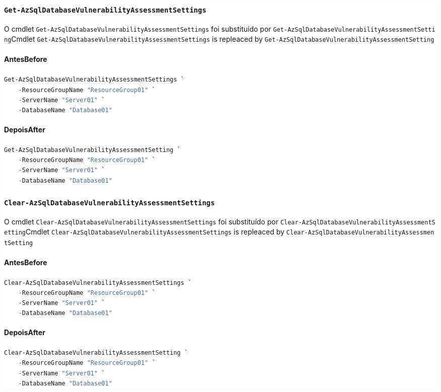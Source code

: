 
### `Get-AzSqlDatabaseVulnerabilityAssessmentSettings`
<span data-ttu-id="e256a-246">O cmdlet `Get-AzSqlDatabaseVulnerabilityAssessmentSettings` foi substituído por `Get-AzSqlDatabaseVulnerabilityAssessmentSetting`</span><span class="sxs-lookup"><span data-stu-id="e256a-246">Cmdlet `Get-AzSqlDatabaseVulnerabilityAssessmentSettings` is repleaced by `Get-AzSqlDatabaseVulnerabilityAssessmentSetting`</span></span>

#### <a name="before"></a><span data-ttu-id="e256a-247">Antes</span><span class="sxs-lookup"><span data-stu-id="e256a-247">Before</span></span>
```powershell
Get-AzSqlDatabaseVulnerabilityAssessmentSettings `
    -ResourceGroupName "ResourceGroup01" `
    -ServerName "Server01" `
    -DatabaseName "Database01"
```

#### <a name="after"></a><span data-ttu-id="e256a-248">Depois</span><span class="sxs-lookup"><span data-stu-id="e256a-248">After</span></span>
```powershell
Get-AzSqlDatabaseVulnerabilityAssessmentSetting `
    -ResourceGroupName "ResourceGroup01" `
    -ServerName "Server01" `
    -DatabaseName "Database01"
```

### `Clear-AzSqlDatabaseVulnerabilityAssessmentSettings`
<span data-ttu-id="e256a-249">O cmdlet `Clear-AzSqlDatabaseVulnerabilityAssessmentSettings` foi substituído por `Clear-AzSqlDatabaseVulnerabilityAssessmentSetting`</span><span class="sxs-lookup"><span data-stu-id="e256a-249">Cmdlet `Clear-AzSqlDatabaseVulnerabilityAssessmentSettings` is repleaced by `Clear-AzSqlDatabaseVulnerabilityAssessmentSetting`</span></span>

#### <a name="before"></a><span data-ttu-id="e256a-250">Antes</span><span class="sxs-lookup"><span data-stu-id="e256a-250">Before</span></span>
```powershell
Clear-AzSqlDatabaseVulnerabilityAssessmentSettings `
    -ResourceGroupName "ResourceGroup01" `
    -ServerName "Server01" `
    -DatabaseName "Database01"
```

#### <a name="after"></a><span data-ttu-id="e256a-251">Depois</span><span class="sxs-lookup"><span data-stu-id="e256a-251">After</span></span>
```powershell
Clear-AzSqlDatabaseVulnerabilityAssessmentSetting `
    -ResourceGroupName "ResourceGroup01" `
    -ServerName "Server01" `
    -DatabaseName "Database01"
```
